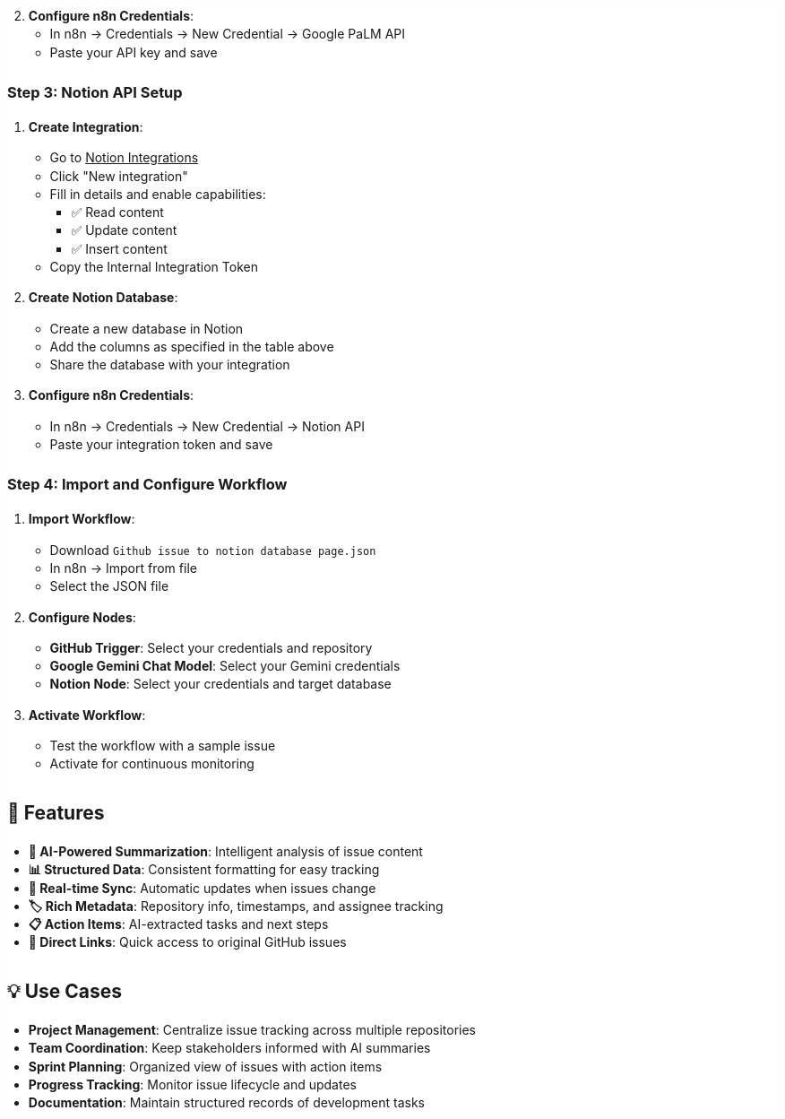 2. **Configure n8n Credentials**:
   - In n8n → Credentials → New Credential → Google PaLM API
   - Paste your API key and save

### Step 3: Notion API Setup

1. **Create Integration**:
   - Go to [Notion Integrations](https://www.notion.com/my-integrations)
   - Click "New integration"
   - Fill in details and enable capabilities:
     - ✅ Read content
     - ✅ Update content  
     - ✅ Insert content
   - Copy the Internal Integration Token

2. **Create Notion Database**:
   - Create a new database in Notion
   - Add the columns as specified in the table above
   - Share the database with your integration

3. **Configure n8n Credentials**:
   - In n8n → Credentials → New Credential → Notion API
   - Paste your integration token and save

### Step 4: Import and Configure Workflow

1. **Import Workflow**:
   - Download `Github issue to notion database page.json`
   - In n8n → Import from file
   - Select the JSON file

2. **Configure Nodes**:
   - **GitHub Trigger**: Select your credentials and repository
   - **Google Gemini Chat Model**: Select your Gemini credentials
   - **Notion Node**: Select your credentials and target database

3. **Activate Workflow**:
   - Test the workflow with a sample issue
   - Activate for continuous monitoring

## 🎯 Features

- **🤖 AI-Powered Summarization**: Intelligent analysis of issue content
- **📊 Structured Data**: Consistent formatting for easy tracking
- **🔄 Real-time Sync**: Automatic updates when issues change
- **🏷️ Rich Metadata**: Repository info, timestamps, and assignee tracking
- **📋 Action Items**: AI-extracted tasks and next steps
- **🔗 Direct Links**: Quick access to original GitHub issues

## 💡 Use Cases

- **Project Management**: Centralize issue tracking across multiple repositories
- **Team Coordination**: Keep stakeholders informed with AI summaries
- **Sprint Planning**: Organized view of issues with action items
- **Progress Tracking**: Monitor issue lifecycle and updates
- **Documentation**: Maintain structured records of development tasks
